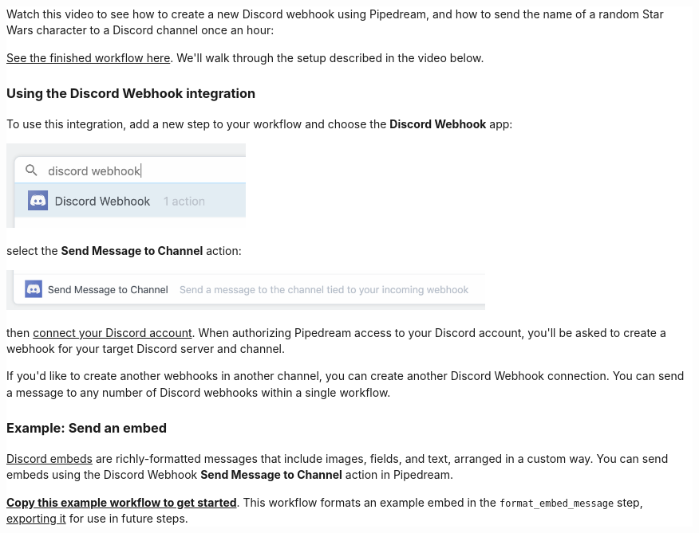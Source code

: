 Watch this video to see how to create a new Discord webhook using Pipedream, and how to send the name of a random Star Wars character to a Discord channel once an hour:

<iframe width="560" height="315" src="https://www.youtube.com/embed/SLNqwnMbAKA" frameborder="0" allow="accelerometer; autoplay; encrypted-media; gyroscope; picture-in-picture" allowfullscreen></iframe>

[See the finished workflow here](https://pipedream.com/@dylburger/send-a-random-star-wars-character-name-to-a-discord-channel-discord-webhooks-p_QPCNpq/readme). We'll walk through the setup described in the video below.

### Using the Discord Webhook integration

To use this integration, add a new step to your workflow and choose the **Discord Webhook** app:

<div>
<img alt="Discord Webhook integration" src="./images/discord-webhook.png" width="300">
</div>

select the **Send Message to Channel** action:

<div>
<img alt="Discord send a message to channel action" src="./images/send-message-to-channel.png" width="600">
</div>

then [connect your Discord account](/connected-accounts/#connecting-accounts). When authorizing Pipedream access to your Discord account, you'll be asked to create a webhook for your target Discord server and channel.

If you'd like to create another webhooks in another channel, you can create another Discord Webhook connection. You can send a message to any number of Discord webhooks within a single workflow.

### Example: Send an embed

[Discord embeds](https://discordjs.guide/popular-topics/embeds.html) are richly-formatted messages that include images, fields, and text, arranged in a custom way. You can send embeds using the Discord Webhook **Send Message to Channel** action in Pipedream.

[**Copy this example workflow to get started**](https://pipedream.com/@dylburger/discord-embed-example-p_6lCoe8/edit). This workflow formats an example embed in the `format_embed_message` step, [exporting it](/workflows/steps/#step-exports) for use in future steps.
